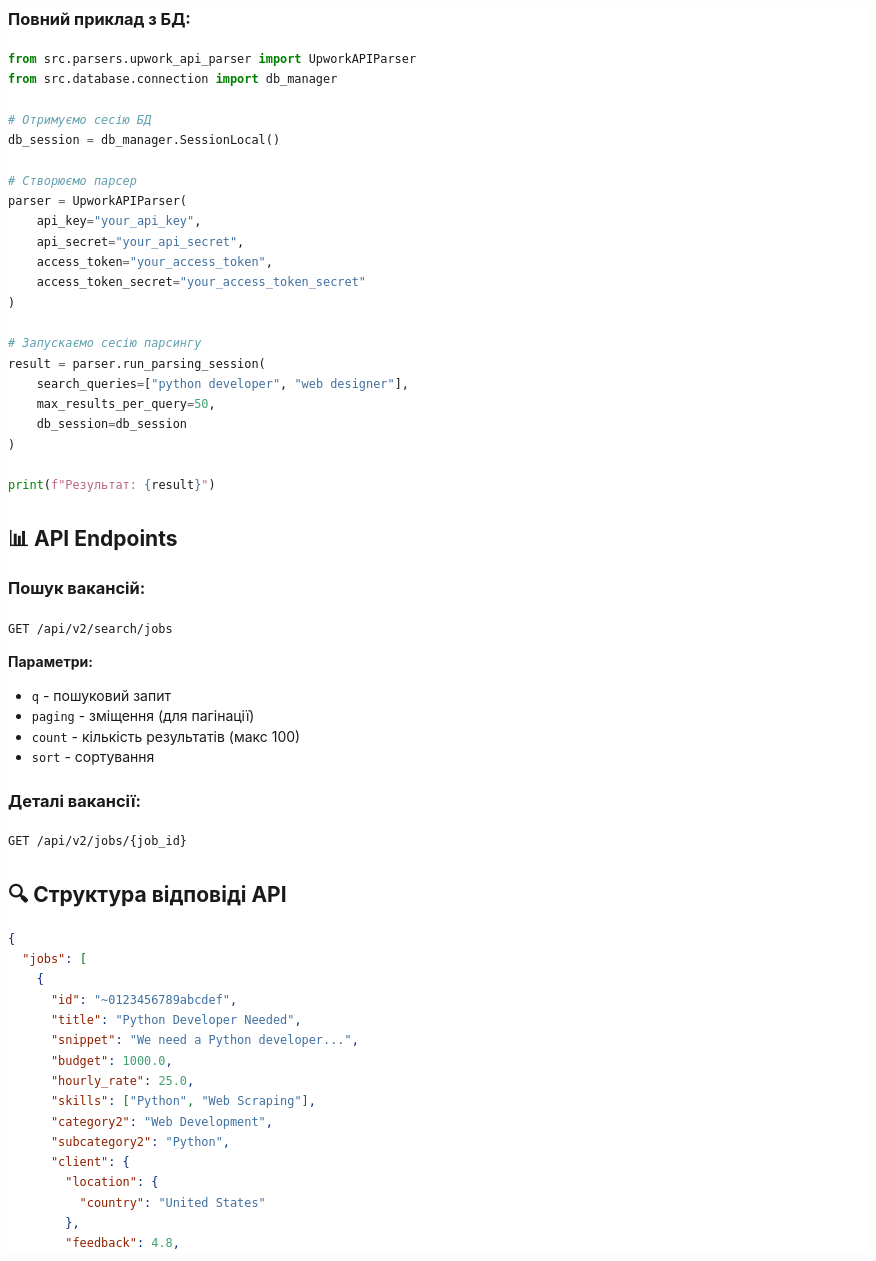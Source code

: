### Повний приклад з БД:

```python
from src.parsers.upwork_api_parser import UpworkAPIParser
from src.database.connection import db_manager

# Отримуємо сесію БД
db_session = db_manager.SessionLocal()

# Створюємо парсер
parser = UpworkAPIParser(
    api_key="your_api_key",
    api_secret="your_api_secret",
    access_token="your_access_token", 
    access_token_secret="your_access_token_secret"
)

# Запускаємо сесію парсингу
result = parser.run_parsing_session(
    search_queries=["python developer", "web designer"],
    max_results_per_query=50,
    db_session=db_session
)

print(f"Результат: {result}")
```

## 📊 API Endpoints

### Пошук вакансій:
```
GET /api/v2/search/jobs
```

**Параметри:**
- `q` - пошуковий запит
- `paging` - зміщення (для пагінації)
- `count` - кількість результатів (макс 100)
- `sort` - сортування

### Деталі вакансії:
```
GET /api/v2/jobs/{job_id}
```

## 🔍 Структура відповіді API

```json
{
  "jobs": [
    {
      "id": "~0123456789abcdef",
      "title": "Python Developer Needed",
      "snippet": "We need a Python developer...",
      "budget": 1000.0,
      "hourly_rate": 25.0,
      "skills": ["Python", "Web Scraping"],
      "category2": "Web Development",
      "subcategory2": "Python",
      "client": {
        "location": {
          "country": "United States"
        },
        "feedback": 4.8,
```